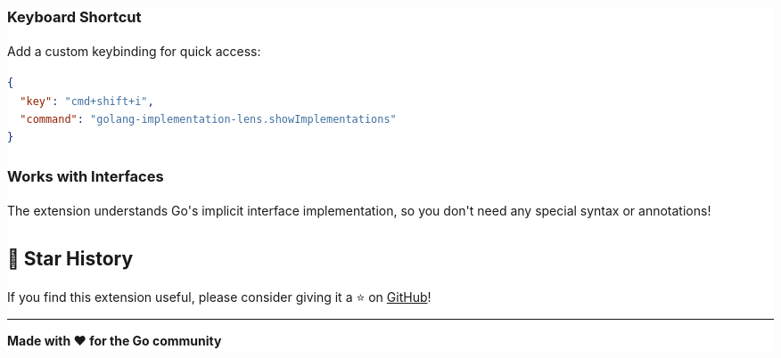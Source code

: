 ### Keyboard Shortcut
Add a custom keybinding for quick access:
```json
{
  "key": "cmd+shift+i",
  "command": "golang-implementation-lens.showImplementations"
}
```

### Works with Interfaces
The extension understands Go's implicit interface implementation, so you don't need any special syntax or annotations!

## 🌟 Star History

If you find this extension useful, please consider giving it a ⭐ on [GitHub](https://github.com/fabioods/golang-implementation-lens)!

---

**Made with ❤️ for the Go community**

